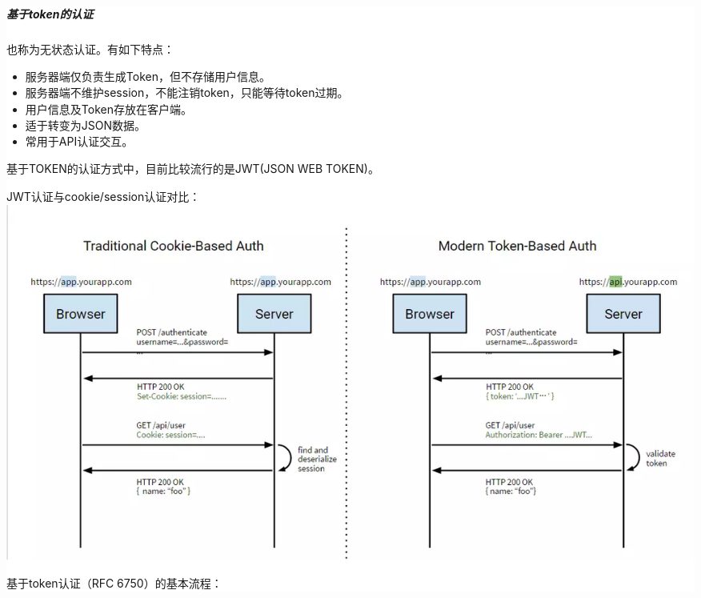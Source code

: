 ##### 基于token的认证

也称为无状态认证。有如下特点：
- 服务器端仅负责生成Token，但不存储用户信息。
- 服务器端不维护session，不能注销token，只能等待token过期。
- 用户信息及Token存放在客户端。
- 适于转变为JSON数据。
- 常用于API认证交互。

基于TOKEN的认证方式中，目前比较流行的是JWT(JSON WEB TOKEN)。

JWT认证与cookie/session认证对比：
![token认证机制](images/05/token认证机制.webp)

基于token认证（RFC 6750）的基本流程：
